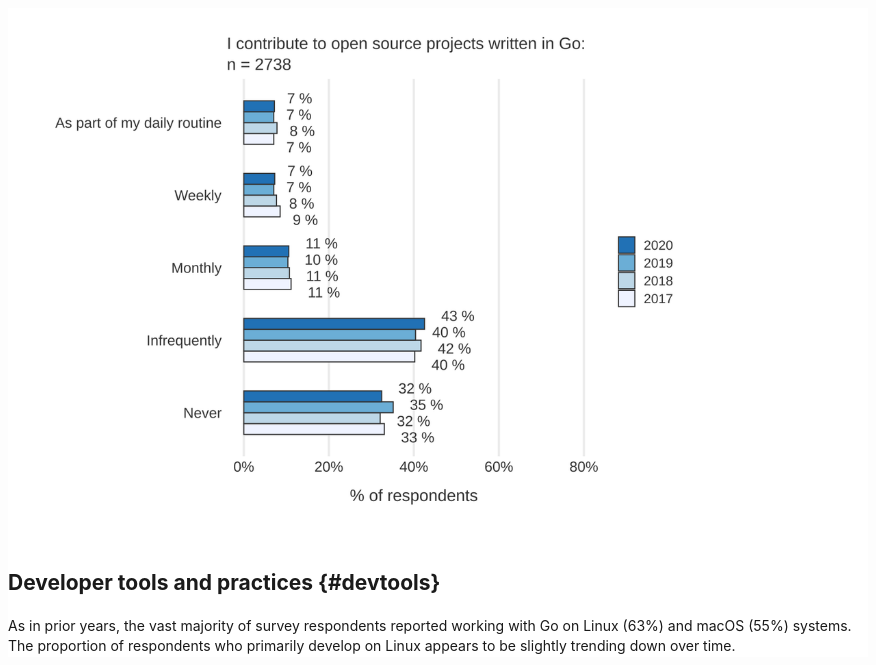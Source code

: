 <img src="survey2020/foss_yoy.svg" alt="How often respondents contribute to open source projects written in Go from 2017 to 2020 where results remain about the same each year and only 7% contribute daily" width="700"/>

## Developer tools and practices {#devtools}

As in prior years, the vast majority of survey respondents reported working
with Go on Linux (63%) and macOS (55%) systems. The proportion of respondents who primarily develop on Linux appears to be slightly trending down over time.
